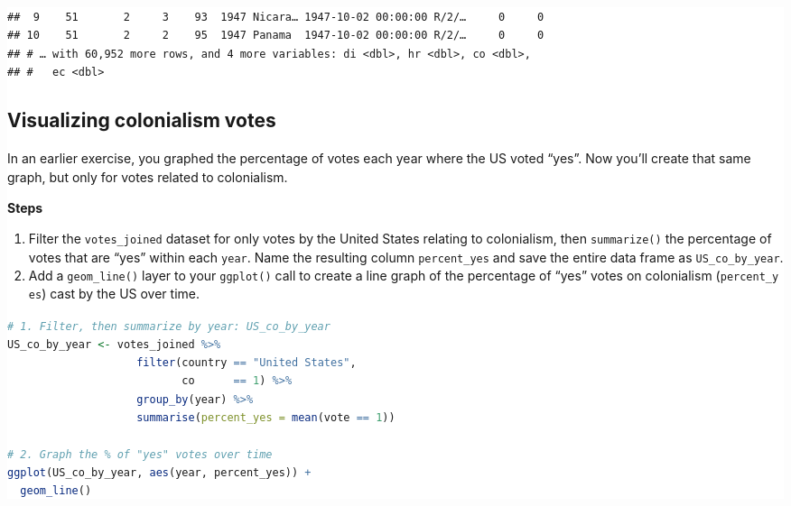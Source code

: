     ##  9    51       2     3    93  1947 Nicara… 1947-10-02 00:00:00 R/2/…     0     0
    ## 10    51       2     2    95  1947 Panama  1947-10-02 00:00:00 R/2/…     0     0
    ## # … with 60,952 more rows, and 4 more variables: di <dbl>, hr <dbl>, co <dbl>,
    ## #   ec <dbl>

## Visualizing colonialism votes

In an earlier exercise, you graphed the percentage of votes each year
where the US voted “yes”. Now you’ll create that same graph, but only
for votes related to colonialism.

**Steps**

1.  Filter the `votes_joined` dataset for only votes by the United
    States relating to colonialism, then `summarize()` the percentage of
    votes that are “yes” within each `year`. Name the resulting column
    `percent_yes` and save the entire data frame as `US_co_by_year`.
2.  Add a `geom_line()` layer to your `ggplot()` call to create a line
    graph of the percentage of “yes” votes on colonialism
    (`percent_yes`) cast by the US over time.

``` r
# 1. Filter, then summarize by year: US_co_by_year
US_co_by_year <- votes_joined %>%
                    filter(country == "United States",
                           co      == 1) %>%
                    group_by(year) %>%
                    summarise(percent_yes = mean(vote == 1))

# 2. Graph the % of "yes" votes over time
ggplot(US_co_by_year, aes(year, percent_yes)) +
  geom_line()
```
